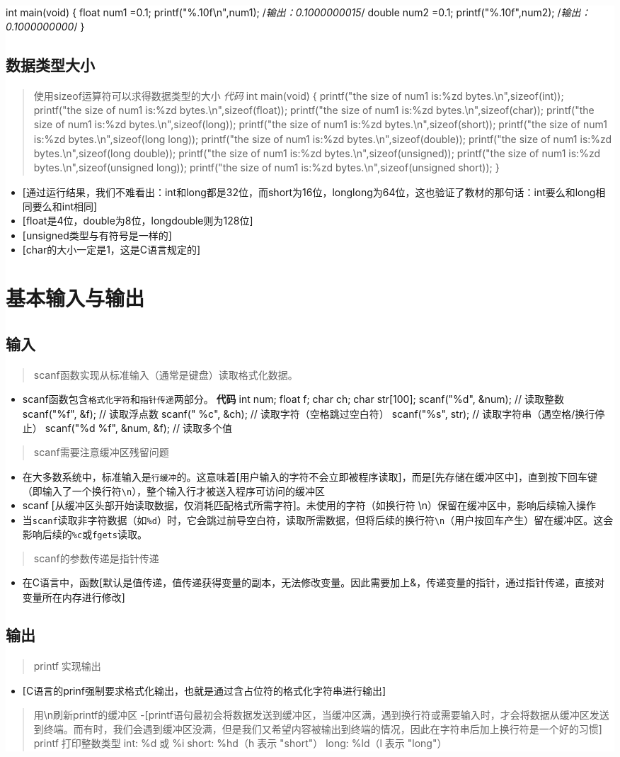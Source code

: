 int main(void)
{
    float num1 =0.1;
    printf("%.10f\n",num1); /*输出：0.1000000015*/
    double num2 =0.1;
    printf("%.10f",num2);  /*输出：0.1000000000*/
}

## 数据类型大小
> 使用sizeof运算符可以求得数据类型的大小
 *代码*
int main(void)
{
    printf("the size of num1 is:%zd bytes.\n",sizeof(int)); 
    printf("the size of num1 is:%zd bytes.\n",sizeof(float));
    printf("the size of num1 is:%zd bytes.\n",sizeof(char));
    printf("the size of num1 is:%zd bytes.\n",sizeof(long));
    printf("the size of num1 is:%zd bytes.\n",sizeof(short));
    printf("the size of num1 is:%zd bytes.\n",sizeof(long long));
    printf("the size of num1 is:%zd bytes.\n",sizeof(double));
    printf("the size of num1 is:%zd bytes.\n",sizeof(long double));
    printf("the size of num1 is:%zd bytes.\n",sizeof(unsigned));
    printf("the size of num1 is:%zd bytes.\n",sizeof(unsigned long));
    printf("the size of num1 is:%zd bytes.\n",sizeof(unsigned short));
}
- [通过运行结果，我们不难看出：int和long都是32位，而short为16位，longlong为64位，这也验证了教材的那句话：int要么和long相同要么和int相同]
- [float是4位，double为8位，longdouble则为128位]
- [unsigned类型与有符号是一样的]
- [char的大小一定是1，这是C语言规定的]

# 基本输入与输出
## 输入
> scanf函数实现从标准输入（通常是键盘）读取格式化数据。
- scanf函数包含`格式化字符`和`指针传递`两部分。
**代码**
int num;
float f;
char ch;
char str[100];
scanf("%d", &num);        // 读取整数
scanf("%f", &f);          // 读取浮点数
scanf(" %c", &ch);        // 读取字符（空格跳过空白符）
scanf("%s", str);         // 读取字符串（遇空格/换行停止）
scanf("%d %f", &num, &f); // 读取多个值
> scanf需要注意缓冲区残留问题
- 在大多数系统中，标准输入是`行缓冲`的。这意味着[用户输入的字符不会立即被程序读取]，而是[先存储在缓冲区中]，直到按下回车键（即输入了一个换行符`\n`），整个输入行才被送入程序可访问的缓冲区
- scanf [从缓冲区头部开始读取数据，仅消耗匹配格式所需字符]。未使用的字符（如换行符 \n）保留在缓冲区中，影响后续输入操作
- 当`scanf`读取非字符数据（如`%d`）时，它会跳过前导空白符，读取所需数据，但将后续的换行符`\n`（用户按回车产生）留在缓冲区。这会影响后续的`%c`或`fgets`读取。
> scanf的参数传递是指针传递
- 在C语言中，函数[默认是值传递，值传递获得变量的副本，无法修改变量。因此需要加上&，传递变量的指针，通过指针传递，直接对变量所在内存进行修改]
## 输出
> printf 实现输出
- [C语言的prinf强制要求格式化输出，也就是通过含占位符的格式化字符串进行输出]
> 用\n刷新printf的缓冲区
-[printf语句最初会将数据发送到缓冲区，当缓冲区满，遇到换行符或需要输入时，才会将数据从缓冲区发送到终端。而有时，我们会遇到缓冲区没满，但是我们又希望内容被输出到终端的情况，因此在字符串后加上换行符是一个好的习惯] 
> printf 打印整数类型
int: %d 或 %i
short: %hd（h 表示 "short"）
long: %ld（l 表示 "long"）